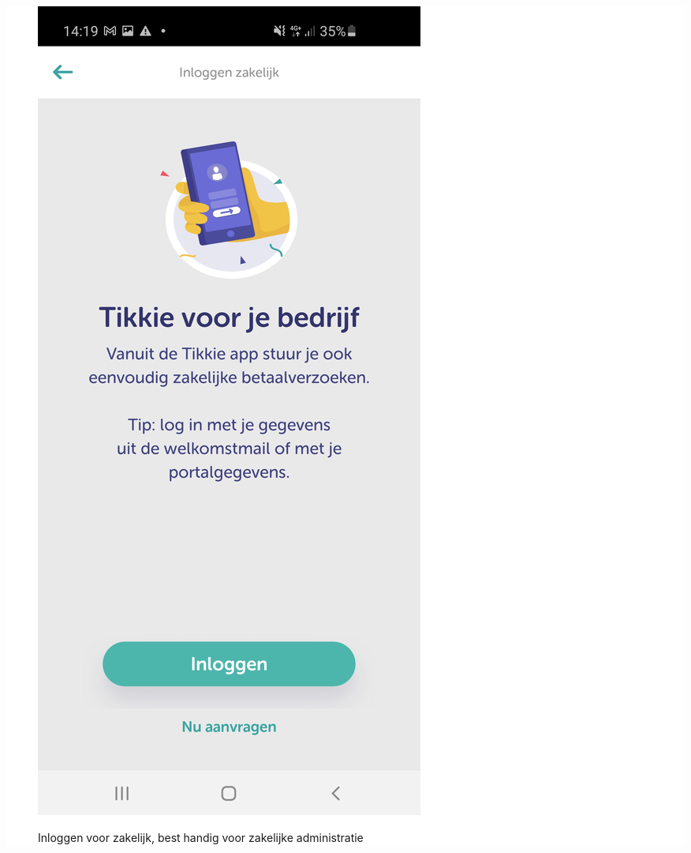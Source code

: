  

<figure><img src="../.gitbook/assets/Screenshot_20221108-141928_Tikkie.jpg" alt=""><figcaption><p>Inloggen voor zakelijk, best handig voor zakelijke administratie</p></figcaption></figure>
